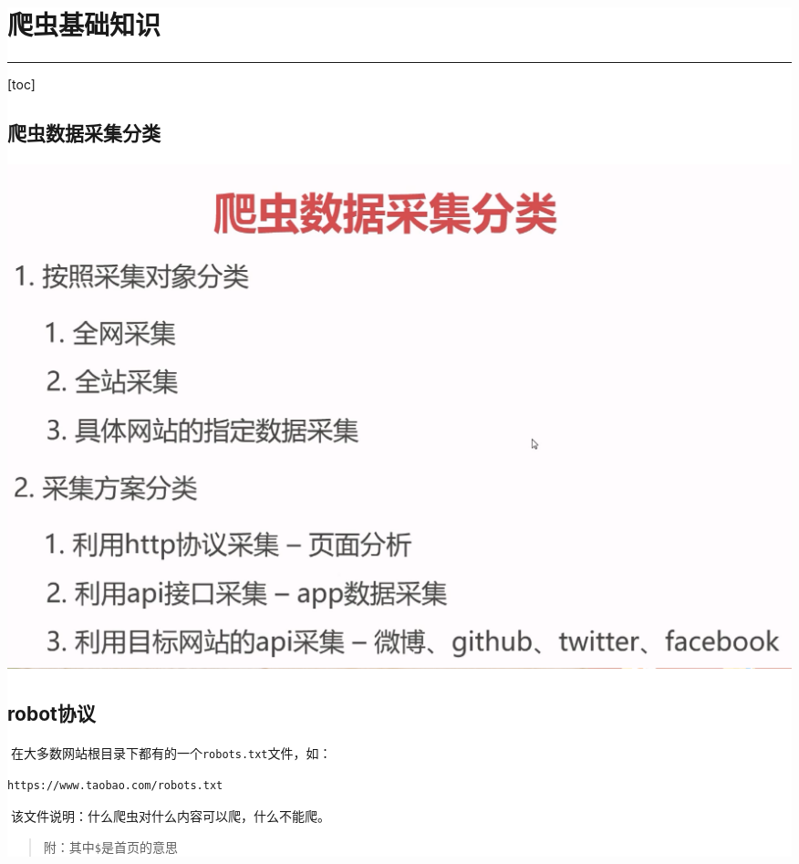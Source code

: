 # 爬虫基础知识

---

[toc]

## 爬虫数据采集分类

![Snipaste_2020-02-12_00-12-24](./src/Snipaste_2020-02-12_00-12-24.png)





## robot协议

​	在大多数网站根目录下都有的一个`robots.txt`文件，如：

```
https://www.taobao.com/robots.txt
```

​	该文件说明：什么爬虫对什么内容可以爬，什么不能爬。

> 附：其中`$`是首页的意思
